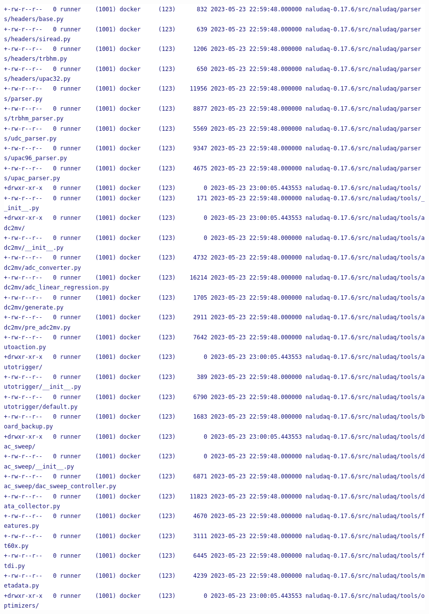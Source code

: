 ```diff
+-rw-r--r--   0 runner    (1001) docker     (123)      832 2023-05-23 22:59:48.000000 naludaq-0.17.6/src/naludaq/parsers/headers/base.py
+-rw-r--r--   0 runner    (1001) docker     (123)      639 2023-05-23 22:59:48.000000 naludaq-0.17.6/src/naludaq/parsers/headers/siread.py
+-rw-r--r--   0 runner    (1001) docker     (123)     1206 2023-05-23 22:59:48.000000 naludaq-0.17.6/src/naludaq/parsers/headers/trbhm.py
+-rw-r--r--   0 runner    (1001) docker     (123)      650 2023-05-23 22:59:48.000000 naludaq-0.17.6/src/naludaq/parsers/headers/upac32.py
+-rw-r--r--   0 runner    (1001) docker     (123)    11956 2023-05-23 22:59:48.000000 naludaq-0.17.6/src/naludaq/parsers/parser.py
+-rw-r--r--   0 runner    (1001) docker     (123)     8877 2023-05-23 22:59:48.000000 naludaq-0.17.6/src/naludaq/parsers/trbhm_parser.py
+-rw-r--r--   0 runner    (1001) docker     (123)     5569 2023-05-23 22:59:48.000000 naludaq-0.17.6/src/naludaq/parsers/udc_parser.py
+-rw-r--r--   0 runner    (1001) docker     (123)     9347 2023-05-23 22:59:48.000000 naludaq-0.17.6/src/naludaq/parsers/upac96_parser.py
+-rw-r--r--   0 runner    (1001) docker     (123)     4675 2023-05-23 22:59:48.000000 naludaq-0.17.6/src/naludaq/parsers/upac_parser.py
+drwxr-xr-x   0 runner    (1001) docker     (123)        0 2023-05-23 23:00:05.443553 naludaq-0.17.6/src/naludaq/tools/
+-rw-r--r--   0 runner    (1001) docker     (123)      171 2023-05-23 22:59:48.000000 naludaq-0.17.6/src/naludaq/tools/__init__.py
+drwxr-xr-x   0 runner    (1001) docker     (123)        0 2023-05-23 23:00:05.443553 naludaq-0.17.6/src/naludaq/tools/adc2mv/
+-rw-r--r--   0 runner    (1001) docker     (123)        0 2023-05-23 22:59:48.000000 naludaq-0.17.6/src/naludaq/tools/adc2mv/__init__.py
+-rw-r--r--   0 runner    (1001) docker     (123)     4732 2023-05-23 22:59:48.000000 naludaq-0.17.6/src/naludaq/tools/adc2mv/adc_converter.py
+-rw-r--r--   0 runner    (1001) docker     (123)    16214 2023-05-23 22:59:48.000000 naludaq-0.17.6/src/naludaq/tools/adc2mv/adc_linear_regression.py
+-rw-r--r--   0 runner    (1001) docker     (123)     1705 2023-05-23 22:59:48.000000 naludaq-0.17.6/src/naludaq/tools/adc2mv/generate.py
+-rw-r--r--   0 runner    (1001) docker     (123)     2911 2023-05-23 22:59:48.000000 naludaq-0.17.6/src/naludaq/tools/adc2mv/pre_adc2mv.py
+-rw-r--r--   0 runner    (1001) docker     (123)     7642 2023-05-23 22:59:48.000000 naludaq-0.17.6/src/naludaq/tools/autoaction.py
+drwxr-xr-x   0 runner    (1001) docker     (123)        0 2023-05-23 23:00:05.443553 naludaq-0.17.6/src/naludaq/tools/autotrigger/
+-rw-r--r--   0 runner    (1001) docker     (123)      389 2023-05-23 22:59:48.000000 naludaq-0.17.6/src/naludaq/tools/autotrigger/__init__.py
+-rw-r--r--   0 runner    (1001) docker     (123)     6790 2023-05-23 22:59:48.000000 naludaq-0.17.6/src/naludaq/tools/autotrigger/default.py
+-rw-r--r--   0 runner    (1001) docker     (123)     1683 2023-05-23 22:59:48.000000 naludaq-0.17.6/src/naludaq/tools/board_backup.py
+drwxr-xr-x   0 runner    (1001) docker     (123)        0 2023-05-23 23:00:05.443553 naludaq-0.17.6/src/naludaq/tools/dac_sweep/
+-rw-r--r--   0 runner    (1001) docker     (123)        0 2023-05-23 22:59:48.000000 naludaq-0.17.6/src/naludaq/tools/dac_sweep/__init__.py
+-rw-r--r--   0 runner    (1001) docker     (123)     6871 2023-05-23 22:59:48.000000 naludaq-0.17.6/src/naludaq/tools/dac_sweep/dac_sweep_controller.py
+-rw-r--r--   0 runner    (1001) docker     (123)    11823 2023-05-23 22:59:48.000000 naludaq-0.17.6/src/naludaq/tools/data_collector.py
+-rw-r--r--   0 runner    (1001) docker     (123)     4670 2023-05-23 22:59:48.000000 naludaq-0.17.6/src/naludaq/tools/features.py
+-rw-r--r--   0 runner    (1001) docker     (123)     3111 2023-05-23 22:59:48.000000 naludaq-0.17.6/src/naludaq/tools/ft60x.py
+-rw-r--r--   0 runner    (1001) docker     (123)     6445 2023-05-23 22:59:48.000000 naludaq-0.17.6/src/naludaq/tools/ftdi.py
+-rw-r--r--   0 runner    (1001) docker     (123)     4239 2023-05-23 22:59:48.000000 naludaq-0.17.6/src/naludaq/tools/metadata.py
+drwxr-xr-x   0 runner    (1001) docker     (123)        0 2023-05-23 23:00:05.443553 naludaq-0.17.6/src/naludaq/tools/optimizers/
```